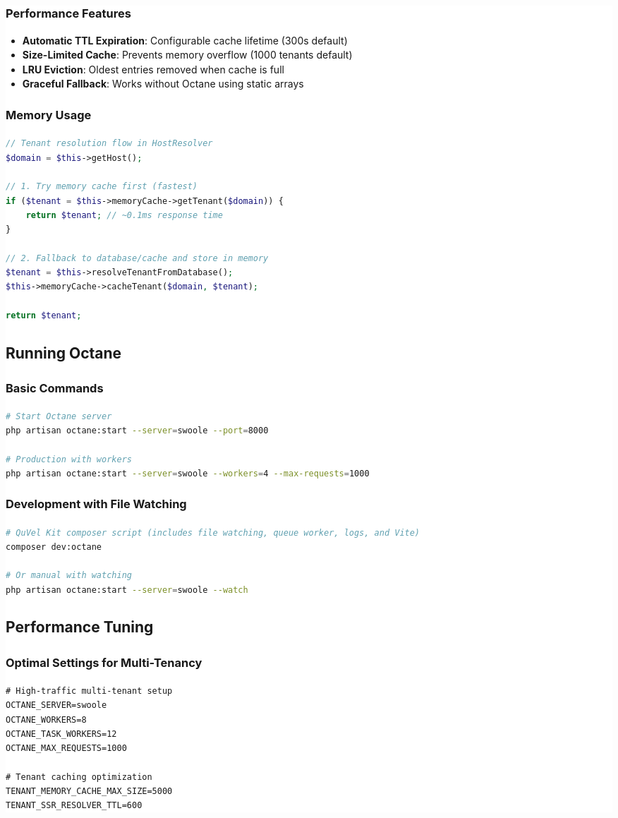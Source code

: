 ### Performance Features

- **Automatic TTL Expiration**: Configurable cache lifetime (300s default)
- **Size-Limited Cache**: Prevents memory overflow (1000 tenants default)
- **LRU Eviction**: Oldest entries removed when cache is full
- **Graceful Fallback**: Works without Octane using static arrays

### Memory Usage

```php
// Tenant resolution flow in HostResolver
$domain = $this->getHost();

// 1. Try memory cache first (fastest)
if ($tenant = $this->memoryCache->getTenant($domain)) {
    return $tenant; // ~0.1ms response time
}

// 2. Fallback to database/cache and store in memory
$tenant = $this->resolveTenantFromDatabase();
$this->memoryCache->cacheTenant($domain, $tenant);

return $tenant;
```

## Running Octane

### Basic Commands

```bash
# Start Octane server
php artisan octane:start --server=swoole --port=8000

# Production with workers
php artisan octane:start --server=swoole --workers=4 --max-requests=1000
```

### Development with File Watching

```bash
# QuVel Kit composer script (includes file watching, queue worker, logs, and Vite)
composer dev:octane

# Or manual with watching
php artisan octane:start --server=swoole --watch
```

## Performance Tuning

### Optimal Settings for Multi-Tenancy

```env
# High-traffic multi-tenant setup
OCTANE_SERVER=swoole
OCTANE_WORKERS=8
OCTANE_TASK_WORKERS=12
OCTANE_MAX_REQUESTS=1000

# Tenant caching optimization
TENANT_MEMORY_CACHE_MAX_SIZE=5000
TENANT_SSR_RESOLVER_TTL=600
```
